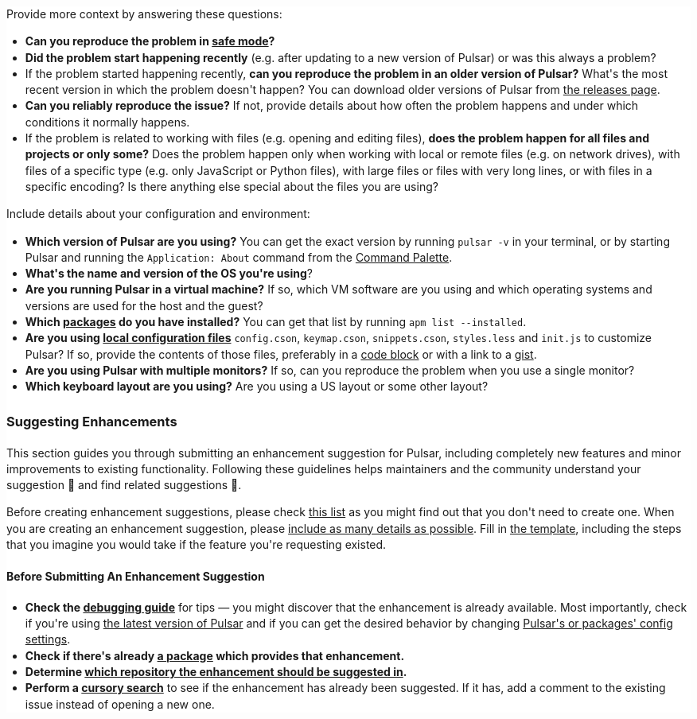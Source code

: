 Provide more context by answering these questions:

* **Can you reproduce the problem in [safe mode](https://pulsar-edit.dev/docs/launch-manual/sections/core-hacking/#using-safe-mode)?**
* **Did the problem start happening recently** (e.g. after updating to a new version of Pulsar) or was this always a problem?
* If the problem started happening recently, **can you reproduce the problem in an older version of Pulsar?** What's the most recent version in which the problem doesn't happen? You can download older versions of Pulsar from [the releases page](https://github.com/pulsar-edit/pulsar/releases).
* **Can you reliably reproduce the issue?** If not, provide details about how often the problem happens and under which conditions it normally happens.
* If the problem is related to working with files (e.g. opening and editing files), **does the problem happen for all files and projects or only some?** Does the problem happen only when working with local or remote files (e.g. on network drives), with files of a specific type (e.g. only JavaScript or Python files), with large files or files with very long lines, or with files in a specific encoding? Is there anything else special about the files you are using?

Include details about your configuration and environment:

* **Which version of Pulsar are you using?** You can get the exact version by running `pulsar -v` in your terminal, or by starting Pulsar and running the `Application: About` command from the [Command Palette](https://pulsar-edit.dev/docs/launch-manual/sections/getting-started/#command-palette).
* **What's the name and version of the OS you're using**?
* **Are you running Pulsar in a virtual machine?** If so, which VM software are you using and which operating systems and versions are used for the host and the guest?
* **Which [packages](#pulsar-and-packages) do you have installed?** You can get that list by running `apm list --installed`.
* **Are you using [local configuration files](https://pulsar-edit.dev/docs/launch-manual/sections/using-pulsar/#basic-customization)** `config.cson`, `keymap.cson`, `snippets.cson`, `styles.less` and `init.js` to customize Pulsar? If so, provide the contents of those files, preferably in a [code block](https://help.github.com/articles/markdown-basics/#multiple-lines) or with a link to a [gist](https://gist.github.com/).
* **Are you using Pulsar with multiple monitors?** If so, can you reproduce the problem when you use a single monitor?
* **Which keyboard layout are you using?** Are you using a US layout or some other layout?

### Suggesting Enhancements

This section guides you through submitting an enhancement suggestion for Pulsar, including completely new features and minor improvements to existing functionality. Following these guidelines helps maintainers and the community understand your suggestion :pencil: and find related suggestions :mag_right:.

Before creating enhancement suggestions, please check [this list](#before-submitting-an-enhancement-suggestion) as you might find out that you don't need to create one. When you are creating an enhancement suggestion, please [include as many details as possible](#how-do-i-submit-a-good-enhancement-suggestion). Fill in [the template](https://github.com/pulsar-edit/.github/blob/master/.github/ISSUE_TEMPLATE/feature_request.md), including the steps that you imagine you would take if the feature you're requesting existed.

#### Before Submitting An Enhancement Suggestion

* **Check the [debugging guide](https://pulsar-edit.dev/docs/launch-manual/sections/core-hacking/#debugging)** for tips — you might discover that the enhancement is already available. Most importantly, check if you're using [the latest version of Pulsar](https://pulsar-edit.dev/docs/launch-manual/sections/core-hacking/#update-to-the-latest-version) and if you can get the desired behavior by changing [Pulsar's or packages' config settings](https://pulsar-edit.dev/docs/launch-manual/sections/core-hacking/#check-pulsar-and-package-settings).
* **Check if there's already [a package](https://web.pulsar-edit.dev/packages) which provides that enhancement.**
* **Determine [which repository the enhancement should be suggested in](#pulsar-and-packages).**
* **Perform a [cursory search](https://github.com/search?q=+is%3Aissue+user%3Apulsar)** to see if the enhancement has already been suggested. If it has, add a comment to the existing issue instead of opening a new one.
